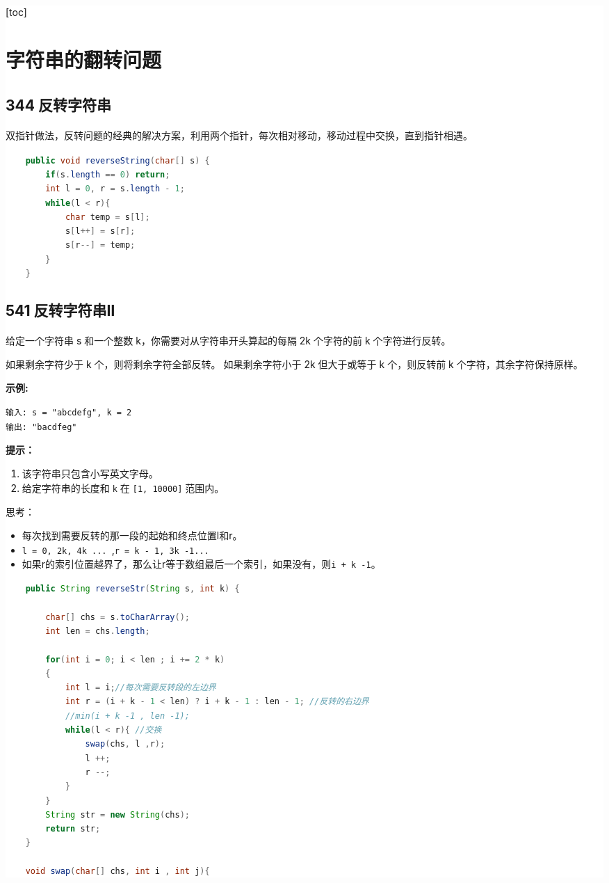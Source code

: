 [toc]

# 字符串的翻转问题

## 344 反转字符串 

双指针做法，反转问题的经典的解决方案，利用两个指针，每次相对移动，移动过程中交换，直到指针相遇。

```java
    public void reverseString(char[] s) {
        if(s.length == 0) return;
        int l = 0, r = s.length - 1;
        while(l < r){
            char temp = s[l];
            s[l++] = s[r];
            s[r--] = temp;
        }
    }
```

## 541 反转字符串Ⅱ

给定一个字符串 s 和一个整数 k，你需要对从字符串开头算起的每隔 2k 个字符的前 k 个字符进行反转。

如果剩余字符少于 k 个，则将剩余字符全部反转。
如果剩余字符小于 2k 但大于或等于 k 个，则反转前 k 个字符，其余字符保持原样。

**示例:**

```
输入: s = "abcdefg", k = 2
输出: "bacdfeg"
```

**提示：**

1. 该字符串只包含小写英文字母。
2. 给定字符串的长度和 `k` 在 `[1, 10000]` 范围内。

思考：

- 每次找到需要反转的那一段的起始和终点位置l和r。
- `l = 0, 2k, 4k ... `,`r = k - 1, 3k -1...`
- 如果r的索引位置越界了，那么让r等于数组最后一个索引，如果没有，则`i + k -1`。

```java
    public String reverseStr(String s, int k) {

        char[] chs = s.toCharArray();
        int len = chs.length;

        for(int i = 0; i < len ; i += 2 * k)
        {
            int l = i;//每次需要反转段的左边界
            int r = (i + k - 1 < len) ? i + k - 1 : len - 1; //反转的右边界
            //min(i + k -1 , len -1);
            while(l < r){ //交换
                swap(chs, l ,r);
                l ++;
                r --;
            }
        }
        String str = new String(chs);
        return str;
    }

    void swap(char[] chs, int i , int j){
```